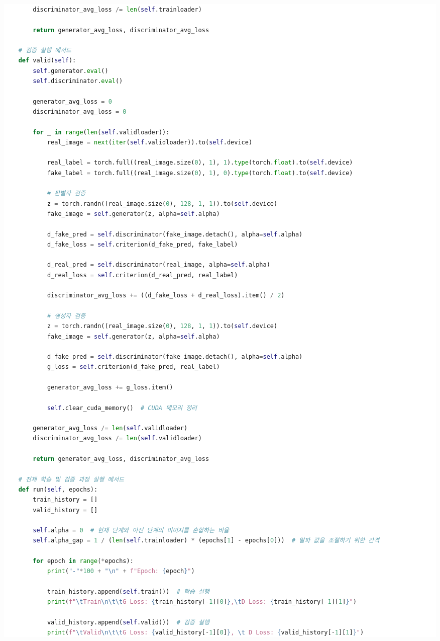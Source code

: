 ``` python
        discriminator_avg_loss /= len(self.trainloader)

        return generator_avg_loss, discriminator_avg_loss

    # 검증 실행 메서드
    def valid(self):
        self.generator.eval()
        self.discriminator.eval()

        generator_avg_loss = 0
        discriminator_avg_loss = 0

        for _ in range(len(self.validloader)):
            real_image = next(iter(self.validloader)).to(self.device)

            real_label = torch.full((real_image.size(0), 1), 1).type(torch.float).to(self.device)
            fake_label = torch.full((real_image.size(0), 1), 0).type(torch.float).to(self.device)

            # 판별자 검증
            z = torch.randn((real_image.size(0), 128, 1, 1)).to(self.device)
            fake_image = self.generator(z, alpha=self.alpha)

            d_fake_pred = self.discriminator(fake_image.detach(), alpha=self.alpha)
            d_fake_loss = self.criterion(d_fake_pred, fake_label)

            d_real_pred = self.discriminator(real_image, alpha=self.alpha)
            d_real_loss = self.criterion(d_real_pred, real_label)

            discriminator_avg_loss += ((d_fake_loss + d_real_loss).item() / 2)

            # 생성자 검증
            z = torch.randn((real_image.size(0), 128, 1, 1)).to(self.device)
            fake_image = self.generator(z, alpha=self.alpha)

            d_fake_pred = self.discriminator(fake_image.detach(), alpha=self.alpha)
            g_loss = self.criterion(d_fake_pred, real_label)

            generator_avg_loss += g_loss.item()

            self.clear_cuda_memory()  # CUDA 메모리 정리

        generator_avg_loss /= len(self.validloader)
        discriminator_avg_loss /= len(self.validloader)

        return generator_avg_loss, discriminator_avg_loss

    # 전체 학습 및 검증 과정 실행 메서드
    def run(self, epochs):
        train_history = []
        valid_history = []

        self.alpha = 0  # 현재 단계와 이전 단계의 이미지를 혼합하는 비율
        self.alpha_gap = 1 / (len(self.trainloader) * (epochs[1] - epochs[0]))  # 알파 값을 조절하기 위한 간격

        for epoch in range(*epochs):
            print("-"*100 + "\n" + f"Epoch: {epoch}")

            train_history.append(self.train())  # 학습 실행
            print(f"\tTrain\n\t\tG Loss: {train_history[-1][0]},\tD Loss: {train_history[-1][1]}")

            valid_history.append(self.valid())  # 검증 실행
            print(f"\tValid\n\t\tG Loss: {valid_history[-1][0]}, \t D Loss: {valid_history[-1][1]}")
```